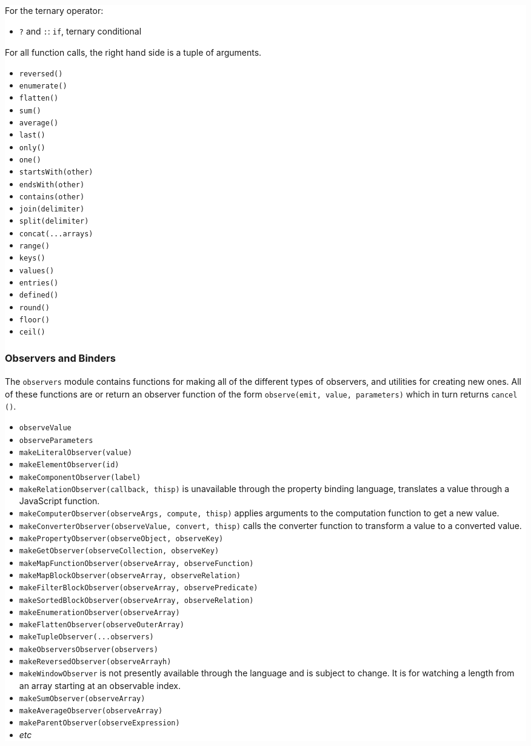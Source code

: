 For the ternary operator:

-   ```?``` and ```:```: `if`, ternary conditional

For all function calls, the right hand side is a tuple of arguments.

-   `reversed()`
-   `enumerate()`
-   `flatten()`
-   `sum()`
-   `average()`
-   `last()`
-   `only()`
-   `one()`
-   `startsWith(other)`
-   `endsWith(other)`
-   `contains(other)`
-   `join(delimiter)`
-   `split(delimiter)`
-   `concat(...arrays)`
-   `range()`
-   `keys()`
-   `values()`
-   `entries()`
-   `defined()`
-   `round()`
-   `floor()`
-   `ceil()`

### Observers and Binders

The `observers` module contains functions for making all of the
different types of observers, and utilities for creating new ones.
All of these functions are or return an observer function of the form
`observe(emit, value, parameters)` which in turn returns `cancel()`.

-   `observeValue`
-   `observeParameters`
-   `makeLiteralObserver(value)`
-   `makeElementObserver(id)`
-   `makeComponentObserver(label)`
-   `makeRelationObserver(callback, thisp)` is unavailable through the
    property binding language, translates a value through a JavaScript
    function.
-   `makeComputerObserver(observeArgs, compute, thisp)` applies
    arguments to the computation function to get a new value.
-   `makeConverterObserver(observeValue, convert, thisp)` calls the
    converter function to transform a value to a converted value.
-   `makePropertyObserver(observeObject, observeKey)`
-   `makeGetObserver(observeCollection, observeKey)`
-   `makeMapFunctionObserver(observeArray, observeFunction)`
-   `makeMapBlockObserver(observeArray, observeRelation)`
-   `makeFilterBlockObserver(observeArray, observePredicate)`
-   `makeSortedBlockObserver(observeArray, observeRelation)`
-   `makeEnumerationObserver(observeArray)`
-   `makeFlattenObserver(observeOuterArray)`
-   `makeTupleObserver(...observers)`
-   `makeObserversObserver(observers)`
-   `makeReversedObserver(observeArrayh)`
-   `makeWindowObserver` is not presently available through the language
    and is subject to change.  It is for watching a length from an array
    starting at an observable index.
-   `makeSumObserver(observeArray)`
-   `makeAverageObserver(observeArray)`
-   `makeParentObserver(observeExpression)`
-   *etc*